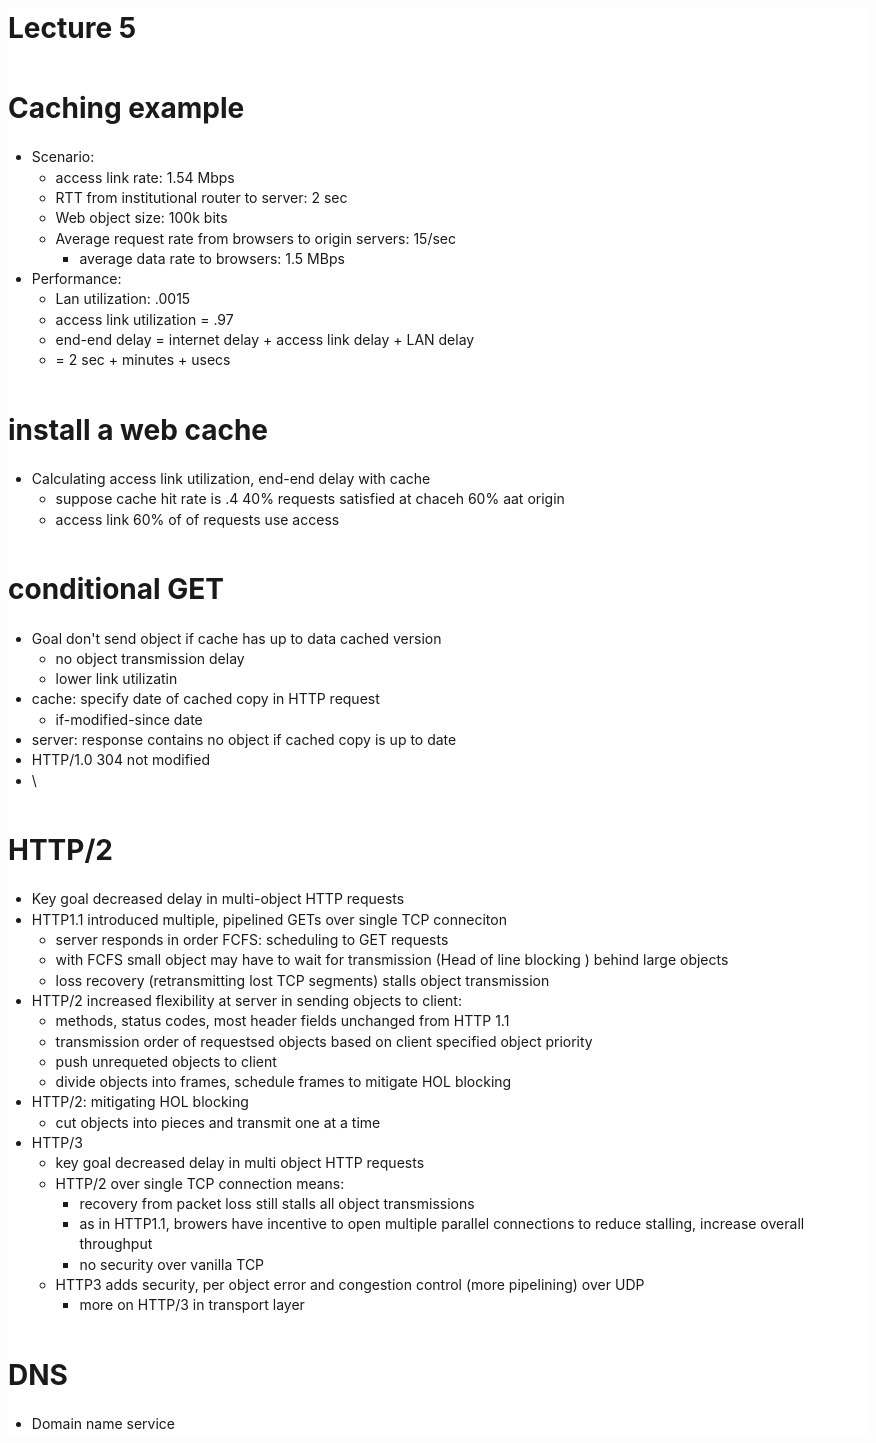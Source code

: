 # Lecture 5 

# Caching example
- Scenario:
  - access link rate: 1.54 Mbps
  - RTT from institutional router to server: 2 sec
  - Web object size: 100k bits
  - Average request rate from browsers to origin servers: 15/sec
    - average data rate to browsers: 1.5 MBps
- Performance:
  - Lan utilization: .0015
  - access link utilization = .97 
  - end-end delay = internet delay + access link delay + LAN delay
  - = 2 sec + minutes + usecs 

# install a web cache
- Calculating access link utilization, end-end delay with cache
  - suppose cache hit rate is .4 40% requests satisfied at chaceh 60% aat origin
  - access link 60% of of requests use access


# conditional GET
- Goal don't send object if cache has up to data cached version
  - no object transmission delay
  - lower link utilizatin
- cache: specify date of cached copy in HTTP request
  - if-modified-since date
- server: response contains no object if cached copy is up to date 
- HTTP/1.0 304 not modified
- \

# HTTP/2 
- Key goal decreased delay in multi-object HTTP requests
- HTTP1.1 introduced multiple, pipelined GETs over single TCP conneciton
  - server responds in order FCFS: scheduling to GET requests
  - with FCFS small object may have to wait for transmission (Head of line blocking ) behind large objects
  - loss recovery (retransmitting lost TCP segments) stalls object transmission 
- HTTP/2 increased flexibility at server in sending objects to client:
  - methods, status codes, most header fields unchanged from HTTP 1.1
  - transmission order of requestsed objects based on client specified object priority
  - push unrequeted objects to client
  - divide objects into frames, schedule frames to mitigate HOL blocking 
- HTTP/2: mitigating HOL blocking 
  - cut objects into pieces and transmit one at a time 
- HTTP/3 
  - key goal decreased delay in multi object HTTP requests
  - HTTP/2 over single TCP connection means:
    - recovery from packet loss still stalls all object transmissions
    - as in HTTP1.1, browers have incentive to open multiple parallel connections to reduce stalling, increase overall throughput
    - no security over vanilla TCP 
  - HTTP3 adds security, per object error and congestion control (more pipelining) over UDP 
    - more on HTTP/3 in transport layer
# DNS 
- Domain name service